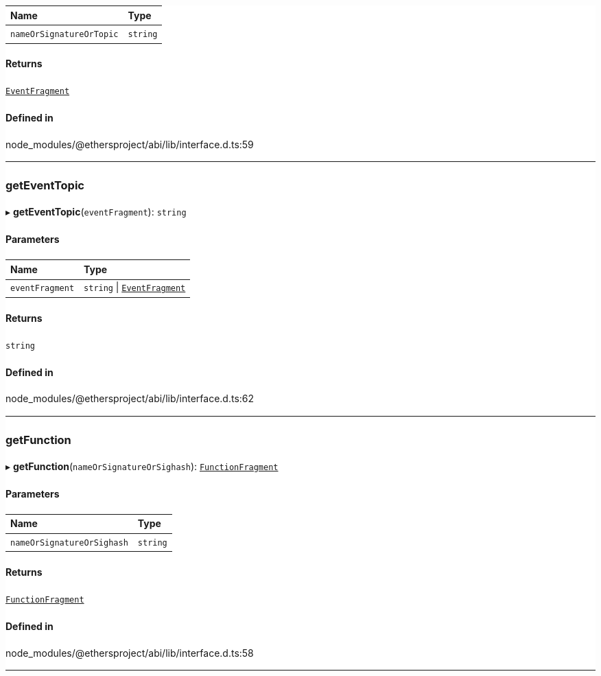 | Name | Type |
| :------ | :------ |
| `nameOrSignatureOrTopic` | `string` |

#### Returns

[`EventFragment`](JsonFragment.EventFragment.md)

#### Defined in

node_modules/@ethersproject/abi/lib/interface.d.ts:59

___

### <a id="geteventtopic" name="geteventtopic"></a> getEventTopic

▸ **getEventTopic**(`eventFragment`): `string`

#### Parameters

| Name | Type |
| :------ | :------ |
| `eventFragment` | `string` \| [`EventFragment`](JsonFragment.EventFragment.md) |

#### Returns

`string`

#### Defined in

node_modules/@ethersproject/abi/lib/interface.d.ts:62

___

### <a id="getfunction" name="getfunction"></a> getFunction

▸ **getFunction**(`nameOrSignatureOrSighash`): [`FunctionFragment`](JsonFragment.FunctionFragment.md)

#### Parameters

| Name | Type |
| :------ | :------ |
| `nameOrSignatureOrSighash` | `string` |

#### Returns

[`FunctionFragment`](JsonFragment.FunctionFragment.md)

#### Defined in

node_modules/@ethersproject/abi/lib/interface.d.ts:58

___
